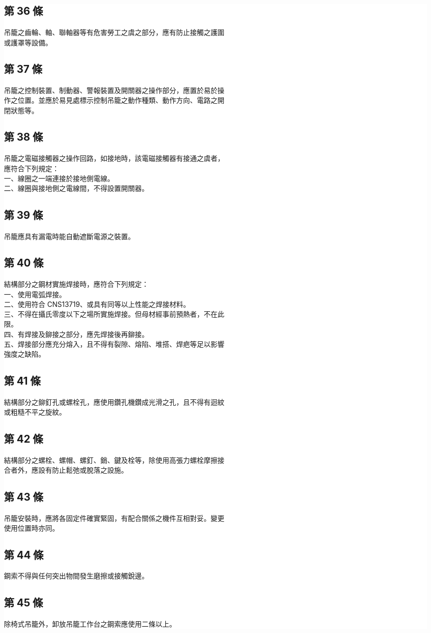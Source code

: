 第 36 條
--------
吊籠之齒輪、軸、聯軸器等有危害勞工之虞之部分，應有防止接觸之護圍  
或護罩等設備。

第 37 條
--------
吊籠之控制裝置、制動器、警報裝置及開關器之操作部分，應置於易於操  
作之位置。並應於易見處標示控制吊籠之動作種類、動作方向、電路之開  
閉狀態等。

第 38 條
--------
吊籠之電磁接觸器之操作回路，如接地時，該電磁接觸器有接通之虞者，  
應符合下列規定：  
一、線圈之一端連接於接地側電線。  
二、線圈與接地側之電線間，不得設置開關器。

第 39 條
--------
吊籠應具有漏電時能自動遮斷電源之裝置。

第 40 條
--------
結構部分之鋼材實施焊接時，應符合下列規定：  
一、使用電弧焊接。  
二、使用符合 CNS13719、或具有同等以上性能之焊接材料。  
三、不得在攝氏零度以下之場所實施焊接。但母材經事前預熱者，不在此  
    限。  
四、有焊接及鉚接之部分，應先焊接後再鉚接。  
五、焊接部分應充分熔入，且不得有裂隙、熔陷、堆搭、焊疤等足以影響  
    強度之缺陷。

第 41 條
--------
結構部分之鉚釘孔或螺栓孔，應使用鑽孔機鑽成光滑之孔，且不得有迴紋  
或粗糙不平之旋紋。

第 42 條
--------
結構部分之螺栓、螺帽、螺釘、銷、鍵及栓等，除使用高張力螺栓摩擦接  
合者外，應設有防止鬆弛或脫落之設施。

第 43 條
--------
吊籠安裝時，應將各固定件確實緊固，有配合關係之機件互相對妥。變更  
使用位置時亦同。

第 44 條
--------
鋼索不得與任何突出物間發生磨擦或接觸銳邊。

第 45 條
--------
除椅式吊籠外，卸放吊籠工作台之鋼索應使用二條以上。
